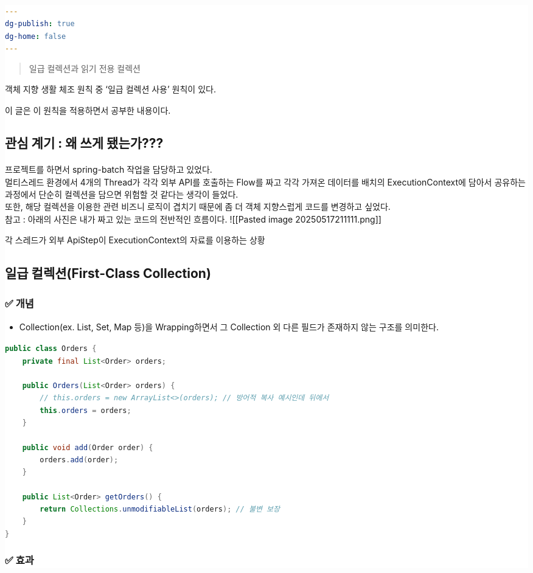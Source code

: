 ```yaml
---
dg-publish: true
dg-home: false
---
```

> 일급 컬렉션과 읽기 전용 컬렉션

객체 지향 생활 체조 원칙 중 ‘일급 컬렉션 사용’ 원칙이 있다.

이 글은 이 원칙을 적용하면서 공부한 내용이다.

## **관심 계기 : 왜 쓰게 됐는가???**

프로젝트를 하면서 spring-batch 작업을 담당하고 있었다.<br>
멀티스레드 환경에서 4개의 Thread가 각각 외부 API를 호출하는 Flow를 짜고 각각 가져온 데이터를 배치의 ExecutionContext에 담아서 공유하는 과정에서 단순히 컬렉션을 담으면 위험할 것 같다는 생각이 들었다.
<br>
또한, 해당 컬렉션을 이용한 관련 비즈니 로직이 겹치기 때문에 좀 더 객체 지향스럽게 코드를 변경하고 싶었다.
<br>
참고 : 아래의 사진은 내가 짜고 있는 코드의 전반적인 흐름이다.
![[Pasted image 20250517211111.png]]



각 스레드가 외부 ApiStep이 ExecutionContext의 자료를 이용하는 상황

## 일급 컬렉션(First-Class Collection)

### ✅ 개념

- Collection(ex. List, Set, Map 등)을 Wrapping하면서 그 Collection 외 다른 필드가 존재하지 않는 구조를 의미한다.

```java
public class Orders {
    private final List<Order> orders;

    public Orders(List<Order> orders) {
        // this.orders = new ArrayList<>(orders); // 방어적 복사 예시인데 뒤에서 
        this.orders = orders;
    }

    public void add(Order order) {
        orders.add(order);
    }

    public List<Order> getOrders() {
        return Collections.unmodifiableList(orders); // 불변 보장
    }
}
```

### **✅ 효과**
